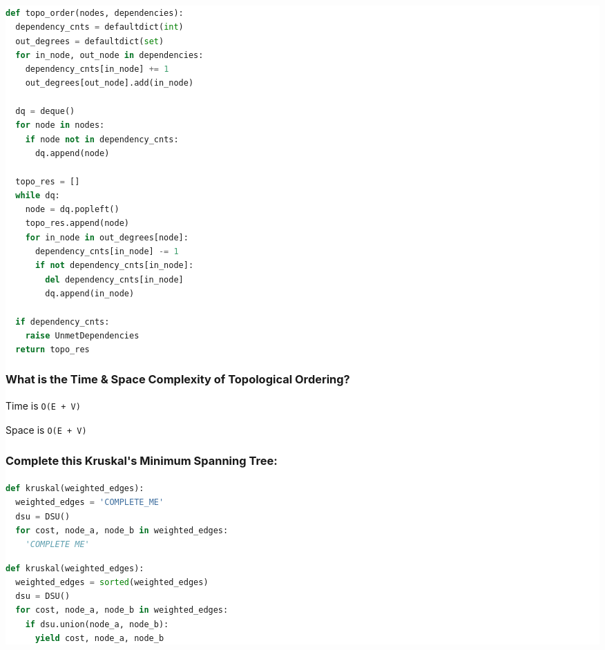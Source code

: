 ```python
def topo_order(nodes, dependencies):
  dependency_cnts = defaultdict(int)
  out_degrees = defaultdict(set)
  for in_node, out_node in dependencies:
    dependency_cnts[in_node] += 1
    out_degrees[out_node].add(in_node)
  
  dq = deque()
  for node in nodes:
    if node not in dependency_cnts:
      dq.append(node)
  
  topo_res = []
  while dq:
    node = dq.popleft()
    topo_res.append(node)
    for in_node in out_degrees[node]:
      dependency_cnts[in_node] -= 1
      if not dependency_cnts[in_node]:
        del dependency_cnts[in_node]
        dq.append(in_node)
  
  if dependency_cnts:
    raise UnmetDependencies
  return topo_res
```


### What is the Time & Space Complexity of Topological Ordering?

Time is `O(E + V)`
 
Space is `O(E + V)`


### Complete this Kruskal's Minimum Spanning Tree:
 
```python
def kruskal(weighted_edges):
  weighted_edges = 'COMPLETE_ME'
  dsu = DSU()
  for cost, node_a, node_b in weighted_edges:
    'COMPLETE ME'
```

```python
def kruskal(weighted_edges):
  weighted_edges = sorted(weighted_edges)
  dsu = DSU()
  for cost, node_a, node_b in weighted_edges:
    if dsu.union(node_a, node_b):
      yield cost, node_a, node_b
```
